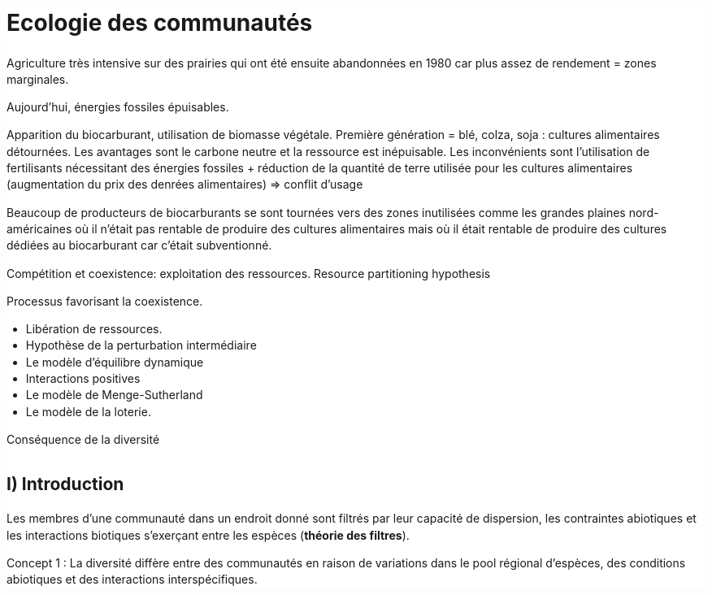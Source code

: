 # Ecologie des communautés

Agriculture très intensive sur des prairies qui ont été ensuite abandonnées en 1980 car plus
assez de rendement = zones marginales.

Aujourd’hui, énergies fossiles épuisables.

Apparition du biocarburant, utilisation de biomasse végétale.
Première génération = blé, colza, soja : cultures alimentaires détournées.
Les avantages sont le carbone neutre et la ressource est inépuisable. Les inconvénients sont
l’utilisation de fertilisants
nécessitant des énergies fossiles + réduction de la quantité de terre utilisée pour les cultures
alimentaires (augmentation du prix des denrées alimentaires) => conflit d’usage

Beaucoup de producteurs de biocarburants se sont tournées vers des zones inutilisées comme
les grandes plaines nord-américaines où il n’était pas rentable de produire des cultures
alimentaires mais où il était rentable de produire des cultures dédiées au biocarburant car
c’était subventionné.

Compétition et coexistence: exploitation des ressources. Resource partitioning hypothesis

Processus favorisant la coexistence.

- Libération de ressources.
- Hypothèse de la perturbation intermédiaire
- Le modèle d’équilibre dynamique
- Interactions positives
- Le modèle de Menge-Sutherland
- Le modèle de la loterie.

Conséquence de la diversité

## I) Introduction

Les membres d’une communauté dans un endroit donné sont filtrés par leur capacité de
dispersion, les contraintes abiotiques et les interactions biotiques s’exerçant entre les espèces
(**théorie des filtres**).

Concept 1 : La diversité diffère entre des communautés en raison de variations dans le
pool régional d’espèces, des conditions abiotiques et des interactions interspécifiques.
